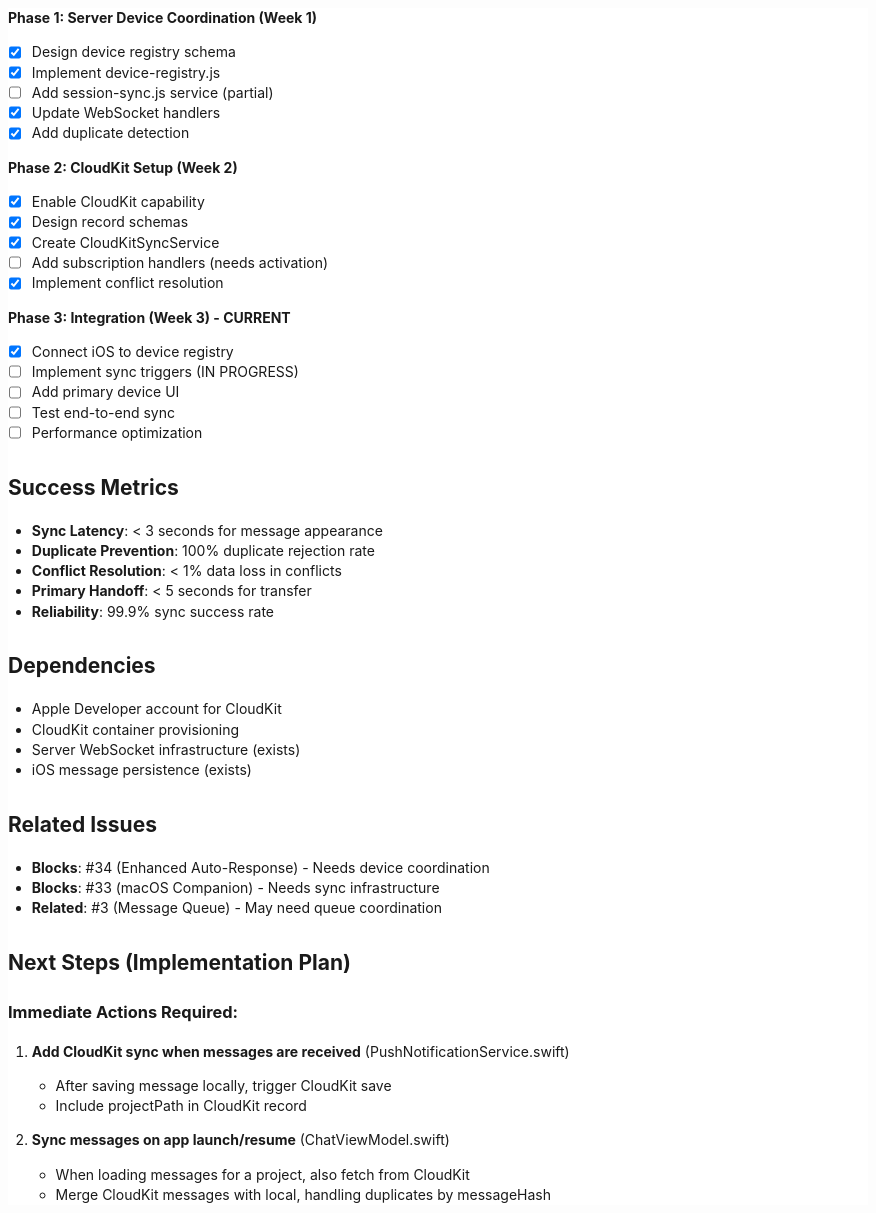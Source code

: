 **Phase 1: Server Device Coordination (Week 1)**
- [x] Design device registry schema
- [x] Implement device-registry.js
- [ ] Add session-sync.js service (partial)
- [x] Update WebSocket handlers
- [x] Add duplicate detection

**Phase 2: CloudKit Setup (Week 2)**
- [x] Enable CloudKit capability
- [x] Design record schemas
- [x] Create CloudKitSyncService
- [ ] Add subscription handlers (needs activation)
- [x] Implement conflict resolution

**Phase 3: Integration (Week 3) - CURRENT**
- [x] Connect iOS to device registry
- [ ] Implement sync triggers (IN PROGRESS)
- [ ] Add primary device UI
- [ ] Test end-to-end sync
- [ ] Performance optimization

## Success Metrics

- **Sync Latency**: < 3 seconds for message appearance
- **Duplicate Prevention**: 100% duplicate rejection rate
- **Conflict Resolution**: < 1% data loss in conflicts
- **Primary Handoff**: < 5 seconds for transfer
- **Reliability**: 99.9% sync success rate

## Dependencies

- Apple Developer account for CloudKit
- CloudKit container provisioning
- Server WebSocket infrastructure (exists)
- iOS message persistence (exists)

## Related Issues

- **Blocks**: #34 (Enhanced Auto-Response) - Needs device coordination
- **Blocks**: #33 (macOS Companion) - Needs sync infrastructure
- **Related**: #3 (Message Queue) - May need queue coordination

## Next Steps (Implementation Plan)

### Immediate Actions Required:
1. **Add CloudKit sync when messages are received** (PushNotificationService.swift)
   - After saving message locally, trigger CloudKit save
   - Include projectPath in CloudKit record

2. **Sync messages on app launch/resume** (ChatViewModel.swift)
   - When loading messages for a project, also fetch from CloudKit
   - Merge CloudKit messages with local, handling duplicates by messageHash
